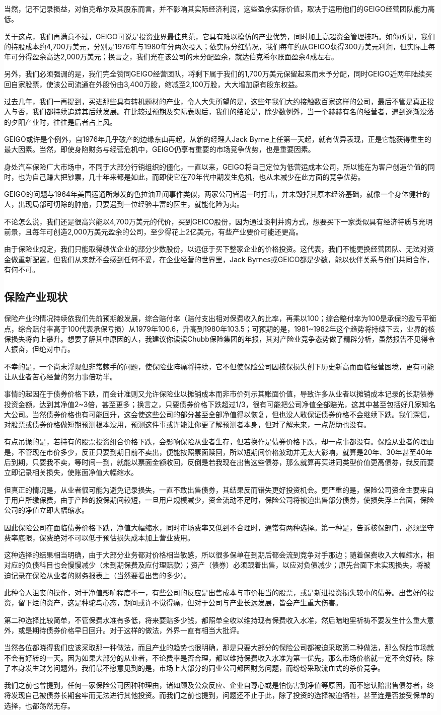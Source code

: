 当然，记不记录损益，对伯克希尔及其股东而言，并不影响其实际经济利润，这些盈余实际价值，取决于运用他们的GEIGO经营团队能力高低。

关于这点，我们再满意不过，GEIGO可说是投资业界最佳典范，它具有难以模仿的产业优势，同时加上高超资金管理技巧。如你所见，我们的持股成本约4,700万美元，分别是1976年与1980年分两次投入；依实际分红情况，我们每年约从GEIGO获得300万美元利润，但实际上每年可分得盈余高达2,000万美元；换言之，我们光在该公司的未分配盈余，就达伯克希尔账面盈余4成左右。

另外，我们必须强调的是，我们完全赞同GEIGO经营团队，将剩下属于我们的1,700万美元保留起来而未予分配，同时GEIGO近两年陆续买回自家股票，使该公司流通在外股份由3,400万股，缩减至2,100万股，大大增加原有股东权益。

过去几年，我们一再提到，买进那些具有转机题材的产业，令人大失所望的是，这些年我们大约接触数百家这样的公司，最后不管是真正投入与否，我们都持续追踪其后续发展。在比较过预期及实际表现后，我们的结论是，除少数例外，当一个赫赫有名的经营者，遇到逐渐没落的夕阳产业时，往往是后者占上风。

GEIGO或许是个例外，自1976年几乎破产的边缘东山再起，从新的经理人Jack Byrne上任第一天起，就有优异表现，正是它能获得重生的最大因素。当然，即使身陷财务与经营危机中，GEIGO仍享有重要的市场竞争优势，也是重要因素。

身处汽车保险广大市场中，不同于大部分行销组织的僵化，一直以来，GEIGO将自己定位为低营运成本公司，所以能在为客户创造价值的同时，也为自己赚大把钞票，几十年来都是如此，而即使它在70年代中期发生危机，也从未减少在此方面的竞争优势。

GEIGO的问题与1964年美国运通所爆发的色拉油丑闻事件类似，两家公司皆遇一时打击，并未毁掉其原本经济基础，就像一个身体健壮的人，出现局部可切除的肿瘤，只要遇到一位经验丰富的医生，就能化险为夷。

不论怎么说，我们还是很高兴能以4,700万美元的代价，买到GEICO股份，因为通过谈判并购方式，想要买下一家类似具有经济特质与光明前景，且每年可创造2,000万美元盈余的公司，至少得花上2亿美元，有些产业要价可能还更高。

由于保险业规定，我们只能取得绩优企业的部分少数股份，以远低于买下整家企业的价格投资。这代表，我们不能更换经营团队、无法对资金做重新配置，但我们从来就不会感到任何不妥，在企业经营的世界里，Jack Byrnes或GEICO都是少数，能以伙伴关系与他们共同合作，有何不可。

## **保险产业现状**

保险产业的情况持续依我们先前预期般发展，综合赔付率（赔付支出相对保费收入的比率，再乘以100；综合赔付率为100是承保的盈亏平衡点，综合赔付率高于100代表承保亏损）从1979年100.6，升高到1980年103.5；可预期的是，1981\~1982年这个趋势将持续下去，业界的核保损失将向上攀升。想要了解其中原因的人，我建议你读读Chubb保险集团的年报，其对产险业竞争态势做了精辟分析，虽然报告不见得令人振奋，但绝对中肯。

不幸的是，一个尚未浮现但非常棘手的问题，使保险业阵痛将持续，它不但使保险公司因核保损失创下历史新高而面临经营困境，更有可能让从业者苦心经营的努力事倍功半。

事情的起因在于债券价格下跌，而会计准则又允许保险业以摊销成本而非市价列示其账面价值，导致许多从业者以摊销成本记录的长期债券投资金额，达到其净值2\~3倍，甚至更多；换言之，只要债券价格下跌超过1/3，很有可能把公司净值全部赔光，这其中甚至包括好几家知名大公司。当然债券价格也有可能回升，这会使这些公司的部分甚至全部净值得以恢复，但也没人敢保证债券价格不会继续下跌。我们深信，对股票或债券价格做短期预测根本没用，预测这件事或许能让你更了解预测者本身，但对了解未来，一点帮助也没有。

有点吊诡的是，若持有的股票投资组合价格下跌，会影响保险从业者生存，但若换作是债券价格下跌，却一点事都没有。保险从业者的理由是，不管现在市价多少，反正只要到期日前不卖出，便能按照票面赎回，所以短期间价格波动并无太大影响，就算是20年、30年甚至40年后到期，只要我不卖，等时间一到，就能以票面金额收回，反倒是若我现在出售这些债券，那么就算再买进同类型价值更高债券，我反而要立即记录相关损失，使账面净值大幅缩水。

但真正的情况是，从业者很可能为避免记录损失，一直不敢出售债券，其结果反而错失更好投资机会。更严重的是，保险公司资金主要来自于用户所缴保费，由于产险的投保期间较短，一旦用户规模减少，资金流动不足时，保险公司将被迫出售部分债券，使损失浮上台面，保险公司的净值立即大幅缩水。

因此保险公司在面临债券价格下跌，净值大幅缩水，同时市场费率又低到不合理时，通常有两种选择。第一种是，告诉核保部门，必须坚守费率底限，保费绝对不可以低于预估损失成本加上营业费用。

这种选择的结果相当明确，由于大部分业务都对价格相当敏感，所以很多保单在到期后都会流到竞争对手那边；随着保费收入大幅缩水，相对应的负债科目也会慢慢减少（未到期保费及应付理赔款）；资产（债券）必须跟着出售，以应对负债减少；原先台面下未实现损失，将被迫记录在保险从业者的财务报表上（当然要看出售的多少）。

此种令人沮丧的操作，对于净值影响程度不一，有些公司的反应是出售成本与市价相当的股票，或是新进投资损失较小的债券。出售好的投资，留下烂的资产，这是种驼鸟心态，期间或许不觉得痛，但对于公司与产业长远发展，皆会产生重大伤害。

第二种选择比较简单，不管保费水准有多低，将来要赔多少钱，都照单全收以维持现有保费收入水准，然后暗地里祈祷不要发生什么重大意外，或是期待债券价格早日回升。对于这样的做法，外界一直有相当大批评。

当然各位都晓得我们应该采取那一种做法，而且产业的趋势也很明确，那是只要大部分的保险公司都被迫采取第二种做法，那么保险市场就不会有好转的一天。因为如果大部分的从业者，不论费率是否合理，都以维持保费收入水准为第一优先，那么市场价格就一定不会好转。除了本身发生财务问题外，我们最不愿意见到的是，市场上大部分的同业公司都因财务问题，而纷纷采取流血式的杀价竞争。

我们之前也曾提到，任何一家保险公司因种种理由，诸如顾及公众反应、企业自尊心或是怕伤害到净值等原因，而不愿认赔出售债券者，终将发现自己被债券长期套牢而无法进行其他投资。而我们之前也提到，问题还不止于此，除了投资的选择被迫牺牲，甚至连是否接受保单的选择，也都荡然无存。
